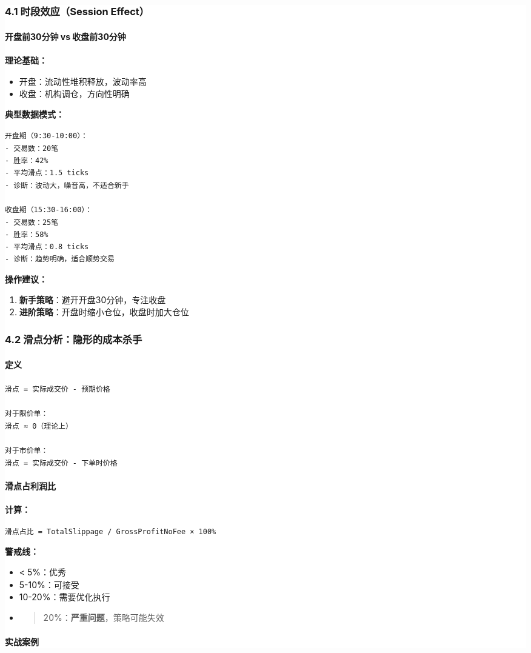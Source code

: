 ### 4.1 时段效应（Session Effect）

#### 开盘前30分钟 vs 收盘前30分钟

**理论基础：**
- 开盘：流动性堆积释放，波动率高
- 收盘：机构调仓，方向性明确

**典型数据模式：**
```
开盘期（9:30-10:00）：
- 交易数：20笔
- 胜率：42%
- 平均滑点：1.5 ticks
- 诊断：波动大，噪音高，不适合新手

收盘期（15:30-16:00）：
- 交易数：25笔
- 胜率：58%
- 平均滑点：0.8 ticks
- 诊断：趋势明确，适合顺势交易
```

**操作建议：**
1. **新手策略**：避开开盘30分钟，专注收盘
2. **进阶策略**：开盘时缩小仓位，收盘时加大仓位

### 4.2 滑点分析：隐形的成本杀手

#### 定义
```
滑点 = 实际成交价 - 预期价格

对于限价单：
滑点 ≈ 0（理论上）

对于市价单：
滑点 = 实际成交价 - 下单时价格
```

#### 滑点占利润比

**计算：**
```
滑点占比 = TotalSlippage / GrossProfitNoFee × 100%
```

**警戒线：**
- < 5%：优秀
- 5-10%：可接受
- 10-20%：需要优化执行
- > 20%：**严重问题**，策略可能失效

#### 实战案例

